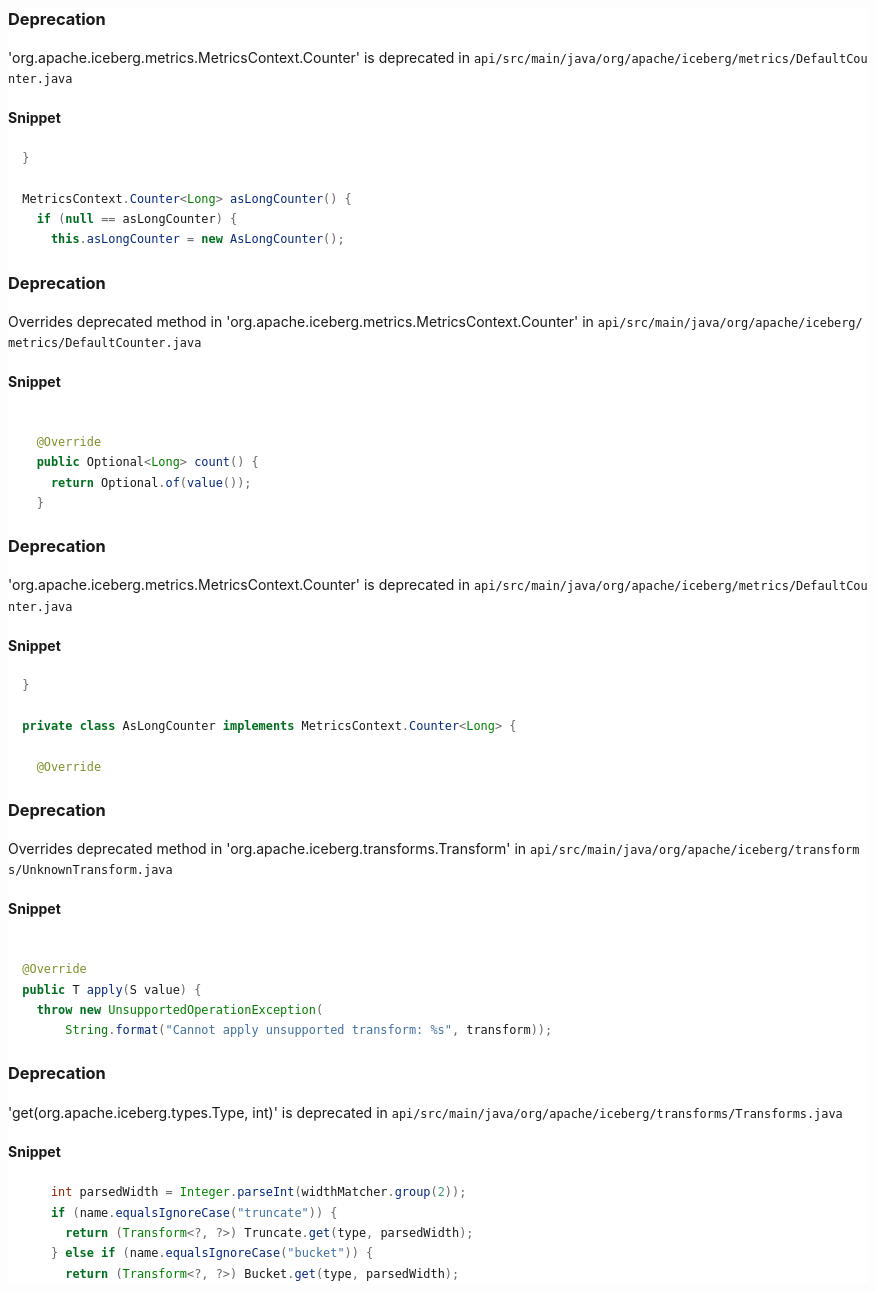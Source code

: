 ### Deprecation
'org.apache.iceberg.metrics.MetricsContext.Counter' is deprecated
in `api/src/main/java/org/apache/iceberg/metrics/DefaultCounter.java`
#### Snippet
```java
  }

  MetricsContext.Counter<Long> asLongCounter() {
    if (null == asLongCounter) {
      this.asLongCounter = new AsLongCounter();
```

### Deprecation
Overrides deprecated method in 'org.apache.iceberg.metrics.MetricsContext.Counter'
in `api/src/main/java/org/apache/iceberg/metrics/DefaultCounter.java`
#### Snippet
```java

    @Override
    public Optional<Long> count() {
      return Optional.of(value());
    }
```

### Deprecation
'org.apache.iceberg.metrics.MetricsContext.Counter' is deprecated
in `api/src/main/java/org/apache/iceberg/metrics/DefaultCounter.java`
#### Snippet
```java
  }

  private class AsLongCounter implements MetricsContext.Counter<Long> {

    @Override
```

### Deprecation
Overrides deprecated method in 'org.apache.iceberg.transforms.Transform'
in `api/src/main/java/org/apache/iceberg/transforms/UnknownTransform.java`
#### Snippet
```java

  @Override
  public T apply(S value) {
    throw new UnsupportedOperationException(
        String.format("Cannot apply unsupported transform: %s", transform));
```

### Deprecation
'get(org.apache.iceberg.types.Type, int)' is deprecated
in `api/src/main/java/org/apache/iceberg/transforms/Transforms.java`
#### Snippet
```java
      int parsedWidth = Integer.parseInt(widthMatcher.group(2));
      if (name.equalsIgnoreCase("truncate")) {
        return (Transform<?, ?>) Truncate.get(type, parsedWidth);
      } else if (name.equalsIgnoreCase("bucket")) {
        return (Transform<?, ?>) Bucket.get(type, parsedWidth);
```
